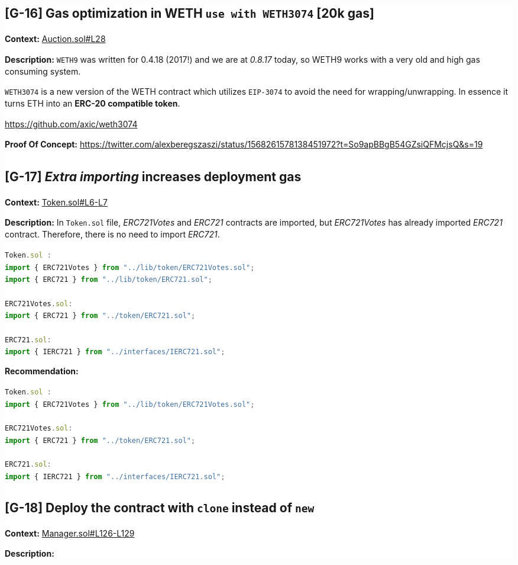 ## [G-16] Gas optimization in WETH ```use with WETH3074``` [20k gas] 

**Context:**
[Auction.sol#L28](https://github.com/code-423n4/2022-09-nouns-builder/blob/main/src/auction/Auction.sol#L28)

**Description:**
```WETH9``` was written for 0.4.18 (2017!) and we are at _0.8.17_ today, so WETH9 works with a very old and high gas consuming system.

```WETH3074``` is a new version of the WETH contract which utilizes ```EIP-3074``` to avoid the need for wrapping/unwrapping. In essence it turns ETH into an __ERC-20 compatible token__.

https://github.com/axic/weth3074

**Proof Of Concept:**
https://twitter.com/alexberegszaszi/status/1568261578138451972?t=So9apBBgB54GZsiQFMcjsQ&s=19

## [G-17] _Extra importing_ increases deployment gas

**Context:**
[Token.sol#L6-L7](https://github.com/code-423n4/2022-09-nouns-builder/blob/main/src/token/Token.sol#L6-L7)

**Description:**
In `Token.sol` file, _ERC721Votes_ and _ERC721_ contracts are imported, but _ERC721Votes_ has already imported _ERC721_ contract.
Therefore, there is no need to import _ERC721_.

```js
Token.sol :
import { ERC721Votes } from "../lib/token/ERC721Votes.sol";
import { ERC721 } from "../lib/token/ERC721.sol";

ERC721Votes.sol:
import { ERC721 } from "../token/ERC721.sol";

ERC721.sol:
import { IERC721 } from "../interfaces/IERC721.sol";
```

**Recommendation:**
```js
Token.sol :
import { ERC721Votes } from "../lib/token/ERC721Votes.sol";

ERC721Votes.sol:
import { ERC721 } from "../token/ERC721.sol";

ERC721.sol:
import { IERC721 } from "../interfaces/IERC721.sol";
```

## [G-18] Deploy the contract with `clone` instead of `new`

**Context:**
[Manager.sol#L126-L129](https://github.com/code-423n4/2022-09-nouns-builder/blob/main/src/manager/Manager.sol#L126-L129)

**Description:**

